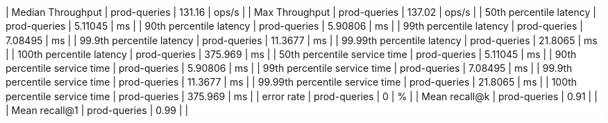 |                                              Median Throughput |         prod-queries |      131.16 |  ops/s |
|                                                 Max Throughput |         prod-queries |      137.02 |  ops/s |
|                                        50th percentile latency |         prod-queries |     5.11045 |     ms |
|                                        90th percentile latency |         prod-queries |     5.90806 |     ms |
|                                        99th percentile latency |         prod-queries |     7.08495 |     ms |
|                                      99.9th percentile latency |         prod-queries |     11.3677 |     ms |
|                                     99.99th percentile latency |         prod-queries |     21.8065 |     ms |
|                                       100th percentile latency |         prod-queries |     375.969 |     ms |
|                                   50th percentile service time |         prod-queries |     5.11045 |     ms |
|                                   90th percentile service time |         prod-queries |     5.90806 |     ms |
|                                   99th percentile service time |         prod-queries |     7.08495 |     ms |
|                                 99.9th percentile service time |         prod-queries |     11.3677 |     ms |
|                                99.99th percentile service time |         prod-queries |     21.8065 |     ms |
|                                  100th percentile service time |         prod-queries |     375.969 |     ms |
|                                                     error rate |         prod-queries |           0 |      % |
|                                                  Mean recall@k |         prod-queries |        0.91 |        |
|                                                  Mean recall@1 |         prod-queries |        0.99 |        |
